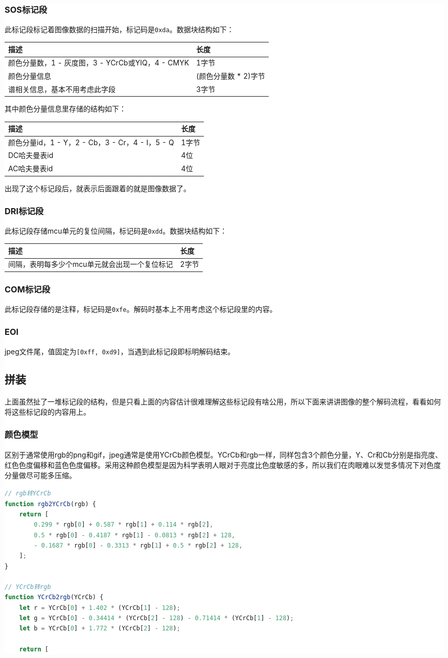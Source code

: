 ### SOS标记段

此标记段标记着图像数据的扫描开始，标记码是`0xda`。数据块结构如下：

| 描述 | 长度 |
|:---|:---|
| 颜色分量数，1 - 灰度图，3 - YCrCb或YIQ，4 - CMYK | 1字节 |
| 颜色分量信息 | (颜色分量数 * 2)字节 |
| 谱相关信息，基本不用考虑此字段 | 3字节 |

其中颜色分量信息里存储的结构如下：

| 描述 | 长度 |
|:---|:---|
| 颜色分量id，1 - Y，2 - Cb，3 - Cr，4 - I，5 - Q | 1字节 |
| DC哈夫曼表id | 4位 |
| AC哈夫曼表id | 4位 |

出现了这个标记段后，就表示后面跟着的就是图像数据了。

### DRI标记段

此标记段存储mcu单元的复位间隔，标记码是`0xdd`。数据块结构如下：

| 描述 | 长度 |
|:---|:---|
| 间隔，表明每多少个mcu单元就会出现一个复位标记 | 2字节 |

### COM标记段

此标记段存储的是注释，标记码是`0xfe`。解码时基本上不用考虑这个标记段里的内容。

### EOI

jpeg文件尾，值固定为`[0xff, 0xd9]`，当遇到此标记段即标明解码结束。

## 拼装

上面虽然扯了一堆标记段的结构，但是只看上面的内容估计很难理解这些标记段有啥公用，所以下面来讲讲图像的整个解码流程，看看如何将这些标记段的内容用上。

### 颜色模型

区别于通常使用rgb的png和gif，jpeg通常是使用YCrCb颜色模型。YCrCb和rgb一样，同样包含3个颜色分量，Y、Cr和Cb分别是指亮度、红色色度偏移和蓝色色度偏移。采用这种颜色模型是因为科学表明人眼对于亮度比色度敏感的多，所以我们在肉眼难以发觉多情况下对色度分量做尽可能多压缩。

```javascript
// rgb转YCrCb
function rgb2YCrCb(rgb) {
    return [
        0.299 * rgb[0] + 0.587 * rgb[1] + 0.114 * rgb[2],
        0.5 * rgb[0] - 0.4187 * rgb[1] - 0.0813 * rgb[2] + 128,
        - 0.1687 * rgb[0] - 0.3313 * rgb[1] + 0.5 * rgb[2] + 128,
    ];
}

// YCrCb转rgb
function YCrCb2rgb(YCrCb) {
    let r = YCrCb[0] + 1.402 * (YCrCb[1] - 128);
    let g = YCrCb[0] - 0.34414 * (YCrCb[2] - 128) - 0.71414 * (YCrCb[1] - 128);
    let b = YCrCb[0] + 1.772 * (YCrCb[2] - 128);

    return [
```
